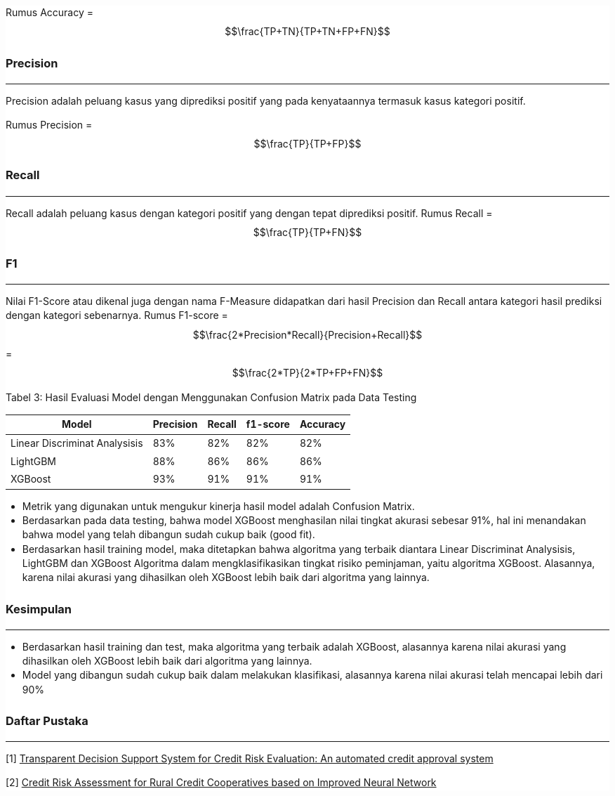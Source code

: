 Rumus Accuracy = $$\frac{TP+TN}{TP+TN+FP+FN}$$

### Precision
---
Precision adalah peluang kasus yang diprediksi positif yang pada kenyataannya termasuk kasus kategori positif.

Rumus Precision = $$\frac{TP}{TP+FP}$$

### Recall
---
Recall adalah peluang kasus dengan kategori positif yang dengan tepat diprediksi positif.
Rumus Recall = $$\frac{TP}{TP+FN}$$

### F1
---
Nilai F1-Score atau dikenal juga dengan nama F-Measure didapatkan dari hasil Precision dan Recall antara kategori hasil prediksi dengan kategori sebenarnya.
Rumus F1-score = $$\frac{2*Precision*Recall}{Precision+Recall}$$ = $$\frac{2*TP}{2*TP+FP+FN}$$

Tabel 3: Hasil Evaluasi Model dengan Menggunakan Confusion Matrix pada Data Testing


Model                           | Precision     | Recall | f1-score | Accuracy  |
--------------------------------| --------------|--------|----------|-----------|
Linear Discriminat Analysisis   |       83%     | 82%    | 82%      |   82%     |
LightGBM                        |       88%     | 86%    | 86%      |   86%     |
XGBoost                         |       93%     | 91%    | 91%      |   91%     |

- Metrik yang digunakan untuk mengukur kinerja hasil model adalah Confusion Matrix.
- Berdasarkan pada data testing, bahwa model XGBoost menghasilan nilai tingkat akurasi sebesar 91%, hal ini menandakan bahwa model yang telah dibangun sudah cukup baik (good fit).
- Berdasarkan hasil training model, maka ditetapkan bahwa algoritma yang terbaik diantara Linear Discriminat Analysisis, LightGBM dan XGBoost Algoritma dalam mengklasifikasikan tingkat risiko peminjaman, yaitu algoritma XGBoost.
Alasannya, karena nilai akurasi yang dihasilkan oleh XGBoost lebih baik dari algoritma yang lainnya.

### Kesimpulan
---
- Berdasarkan hasil training dan test, maka algoritma yang terbaik adalah XGBoost, alasannya karena nilai akurasi yang dihasilkan oleh XGBoost lebih baik dari algoritma yang lainnya.
- Model yang dibangun sudah cukup baik dalam melakukan klasifikasi, alasannya karena nilai akurasi telah mencapai lebih dari 90%

### Daftar Pustaka
---
[1] [Transparent Decision Support System for Credit Risk Evaluation: An automated credit approval system](https://ieeexplore.ieee.org/document/9242905) 

[2] [Credit Risk Assessment for Rural Credit Cooperatives based on Improved Neural Network](https://ieeexplore.ieee.org/document/8104372)

